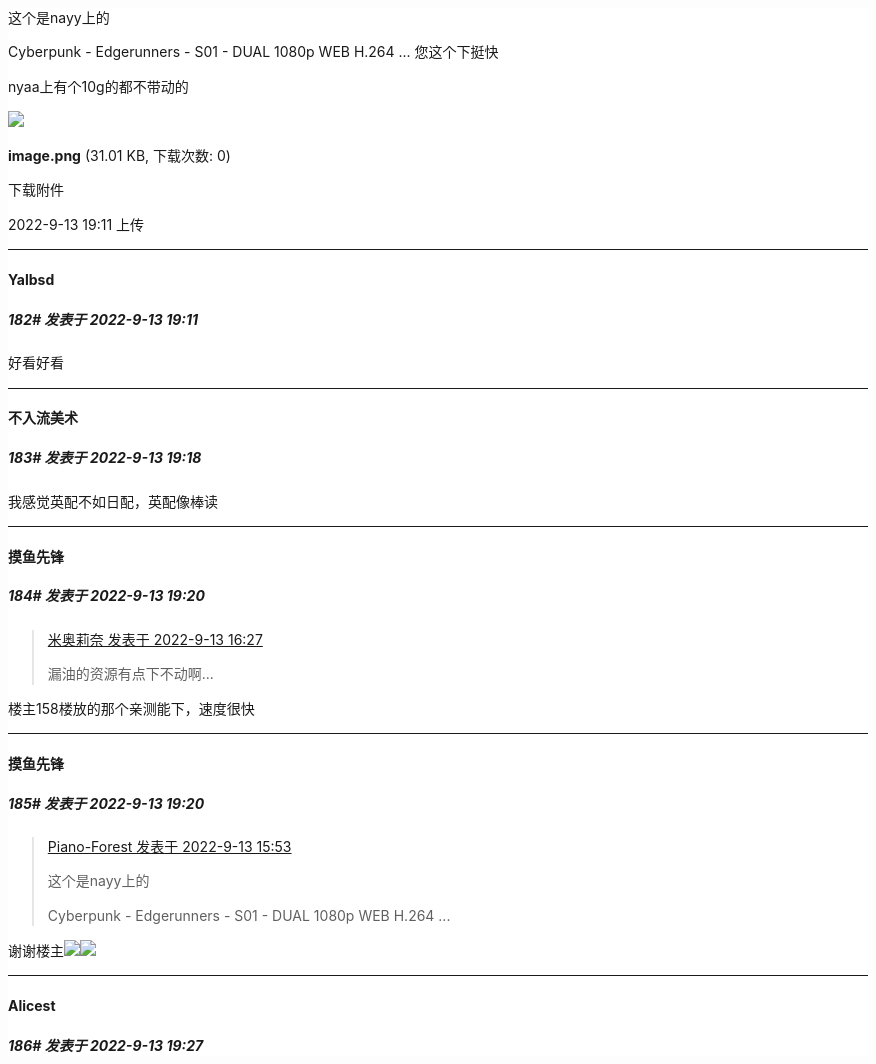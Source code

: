 这个是nayy上的

Cyberpunk - Edgerunners - S01 - DUAL 1080p WEB H.264 ...</blockquote>
您这个下挺快

nyaa上有个10g的都不带动的

<img src="https://img.saraba1st.com/forum/202209/13/191117wgqa57ebdc7qhgkz.png" referrerpolicy="no-referrer">

<strong>image.png</strong> (31.01 KB, 下载次数: 0)

下载附件

2022-9-13 19:11 上传

*****

####  Yalbsd  
##### 182#       发表于 2022-9-13 19:11

好看好看

*****

####  不入流美术  
##### 183#       发表于 2022-9-13 19:18

我感觉英配不如日配，英配像棒读

*****

####  摸鱼先锋  
##### 184#       发表于 2022-9-13 19:20

<blockquote><a href="httphttps://bbs.saraba1st.com/2b/forum.php?mod=redirect&amp;goto=findpost&amp;pid=57466741&amp;ptid=2069884" target="_blank">米奥莉奈 发表于 2022-9-13 16:27</a>

漏油的资源有点下不动啊...</blockquote>
楼主158楼放的那个亲测能下，速度很快

*****

####  摸鱼先锋  
##### 185#       发表于 2022-9-13 19:20

<blockquote><a href="httphttps://bbs.saraba1st.com/2b/forum.php?mod=redirect&amp;goto=findpost&amp;pid=57466332&amp;ptid=2069884" target="_blank">Piano-Forest 发表于 2022-9-13 15:53</a>

这个是nayy上的

Cyberpunk - Edgerunners - S01 - DUAL 1080p WEB H.264 ...</blockquote>
谢谢楼主<img src="https://static.saraba1st.com/image/smiley/face2017/062.gif" referrerpolicy="no-referrer"><img src="https://static.saraba1st.com/image/smiley/face2017/075.png" referrerpolicy="no-referrer">

*****

####  Alicest  
##### 186#       发表于 2022-9-13 19:27
